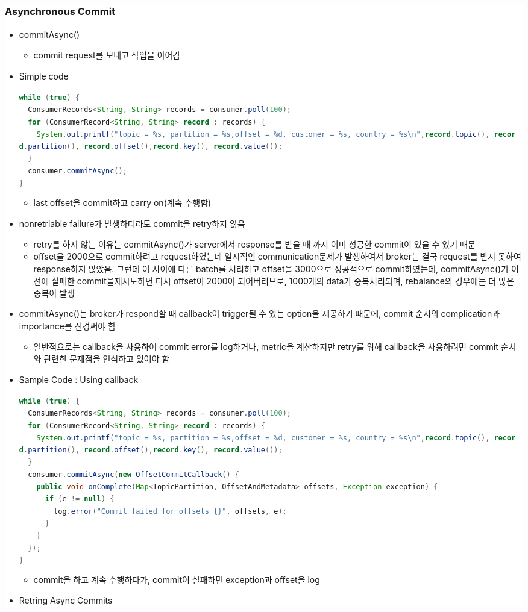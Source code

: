

### Asynchronous Commit

* commitAsync()

  * commit request를 보내고 작업을 이어감

* Simple code

  ```java
  while (true) {
    ConsumerRecords<String, String> records = consumer.poll(100);
    for (ConsumerRecord<String, String> record : records) {
      System.out.printf("topic = %s, partition = %s,offset = %d, customer = %s, country = %s\n",record.topic(), record.partition(), record.offset(),record.key(), record.value());
    }
    consumer.commitAsync();
  }
  ```

  * last offset을 commit하고 carry on(계속 수행함)

* nonretriable failure가 발생하더라도 commit을 retry하지 않음

  * retry를 하지 않는 이유는 commitAsync()가 server에서 response를 받을 때 까지 이미 성공한 commit이 있을 수 있기 때문
  * offset을 2000으로 commit하려고 request하였는데 일시적인 communication문제가 발생하여서 broker는 결국 request를 받지 못하여 response하지 않았음. 그런데 이 사이에 다른 batch를 처리하고 offset을 3000으로 성공적으로 commit하였는데, commitAsync()가 이전에 실패한 commit을재시도하면 다시 offset이 2000이 되어버리므로, 1000개의 data가 중복처리되며, rebalance의 경우에는 더 많은 중복이 발생

* commitAsync()는 broker가 respond할 때 callback이 trigger될 수 있는 option을 제공하기 때문에, commit 순서의 complication과 importance를 신경써야 함

  * 일반적으로는 callback을 사용하여 commit error를 log하거나, metric을 계산하지만 retry를 위해 callback을 사용하려면 commit 순서와 관련한 문제점을 인식하고 있어야 함

* Sample Code : Using callback

  ```java
  while (true) {
    ConsumerRecords<String, String> records = consumer.poll(100);
    for (ConsumerRecord<String, String> record : records) {
      System.out.printf("topic = %s, partition = %s,offset = %d, customer = %s, country = %s\n",record.topic(), record.partition(), record.offset(),record.key(), record.value());
    }
    consumer.commitAsync(new OffsetCommitCallback() {
      public void onComplete(Map<TopicPartition, OffsetAndMetadata> offsets, Exception exception) {
        if (e != null) {
          log.error("Commit failed for offsets {}", offsets, e);
        }
      }
    });
  }
  ```

  * commit을 하고 계속 수행하다가, commit이 실패하면 exception과 offset을 log

* Retring Async Commits  
